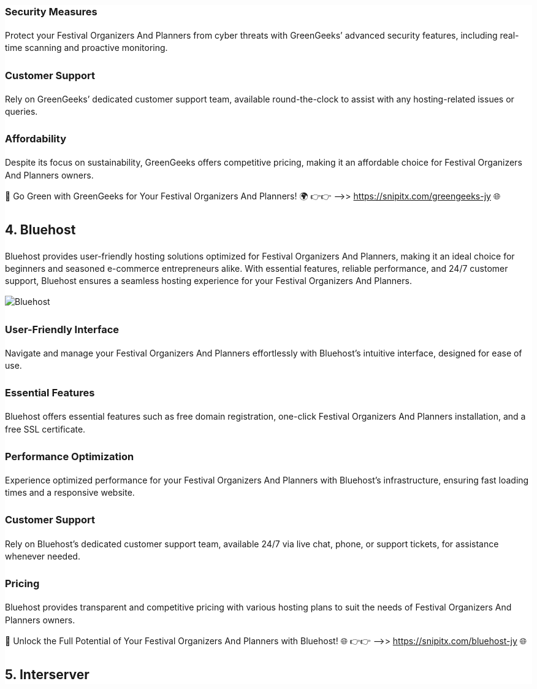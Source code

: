 ### Security Measures
Protect your Festival Organizers And Planners from cyber threats with GreenGeeks’ advanced security features, including real-time scanning and proactive monitoring.

### Customer Support
Rely on GreenGeeks’ dedicated customer support team, available round-the-clock to assist with any hosting-related issues or queries.

### Affordability
Despite its focus on sustainability, GreenGeeks offers competitive pricing, making it an affordable choice for Festival Organizers And Planners owners.

🌿 Go Green with GreenGeeks for Your Festival Organizers And Planners! 🌍
👉👉 -->> https://snipitx.com/greengeeks-jy 🌐

## 4. Bluehost

Bluehost provides user-friendly hosting solutions optimized for Festival Organizers And Planners, making it an ideal choice for beginners and seasoned e-commerce entrepreneurs alike. With essential features, reliable performance, and 24/7 customer support, Bluehost ensures a seamless hosting experience for your Festival Organizers And Planners.

![Bluehost](https://i.imgur.com/PasFF9E.jpeg "Bluehost Hosting")

### User-Friendly Interface
Navigate and manage your Festival Organizers And Planners effortlessly with Bluehost’s intuitive interface, designed for ease of use.

### Essential Features
Bluehost offers essential features such as free domain registration, one-click Festival Organizers And Planners installation, and a free SSL certificate.

### Performance Optimization
Experience optimized performance for your Festival Organizers And Planners with Bluehost’s infrastructure, ensuring fast loading times and a responsive website.

### Customer Support
Rely on Bluehost’s dedicated customer support team, available 24/7 via live chat, phone, or support tickets, for assistance whenever needed.

### Pricing
Bluehost provides transparent and competitive pricing with various hosting plans to suit the needs of Festival Organizers And Planners owners.

🚀 Unlock the Full Potential of Your Festival Organizers And Planners with Bluehost! 🌐
👉👉 -->> https://snipitx.com/bluehost-jy 🌐

## 5. Interserver
